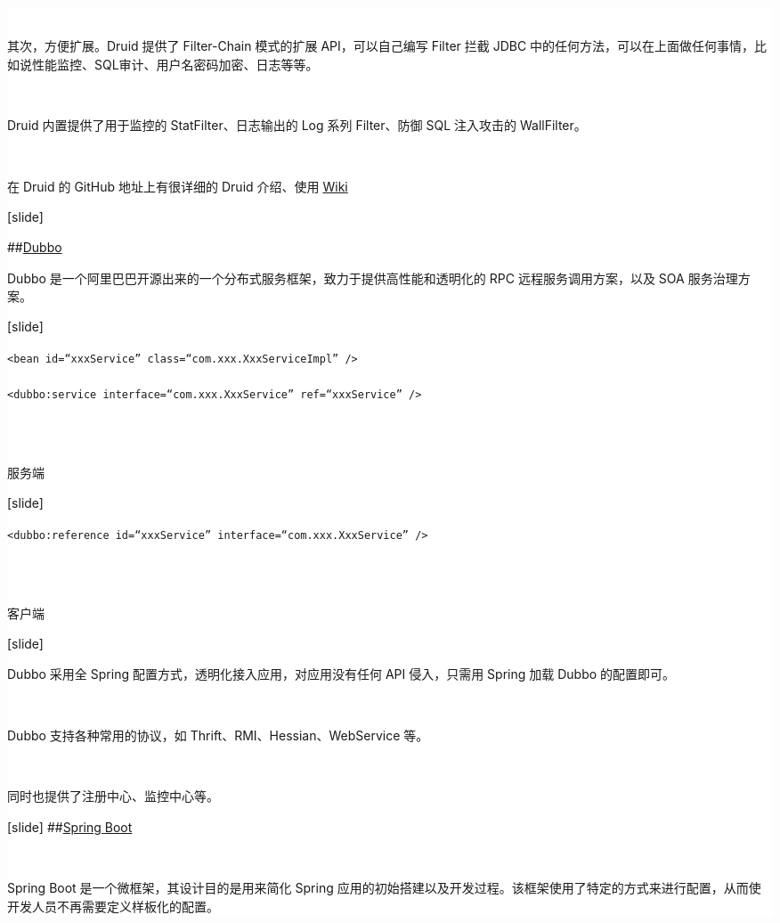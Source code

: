 <br />

其次，方便扩展。Druid 提供了 Filter-Chain 模式的扩展 API，可以自己编写 Filter 拦截 JDBC 中的任何方法，可以在上面做任何事情，比如说性能监控、SQL审计、用户名密码加密、日志等等。 

<br />

Druid 内置提供了用于监控的 StatFilter、日志输出的 Log 系列 Filter、防御 SQL 注入攻击的 WallFilter。 

<br />

在 Druid 的 GitHub 地址上有很详细的 Druid 介绍、使用  [Wiki](https://github.com/alibaba/druid/wiki/%E5%B8%B8%E8%A7%81%E9%97%AE%E9%A2%98)


[slide]

##[Dubbo](http://dubbo.io/)

Dubbo 是一个阿里巴巴开源出来的一个分布式服务框架，致力于提供高性能和透明化的 RPC 远程服务调用方案，以及 SOA 服务治理方案。

[slide]

```
<bean id=“xxxService” class=“com.xxx.XxxServiceImpl” /> 

<dubbo:service interface=“com.xxx.XxxService” ref=“xxxService” /> 
	
```
<br />

服务端

[slide]

```
<dubbo:reference id=“xxxService” interface=“com.xxx.XxxService” /> 
	
```

<br />

客户端

[slide]

Dubbo 采用全 Spring 配置方式，透明化接入应用，对应用没有任何 API 侵入，只需用 Spring 加载 Dubbo 的配置即可。

<br />

Dubbo 支持各种常用的协议，如 Thrift、RMI、Hessian、WebService 等。

<br />

同时也提供了注册中心、监控中心等。


[slide]
##[Spring Boot](http://projects.spring.io/spring-boot/)

<br />

Spring Boot 是一个微框架，其设计目的是用来简化 Spring 应用的初始搭建以及开发过程。该框架使用了特定的方式来进行配置，从而使开发人员不再需要定义样板化的配置。
